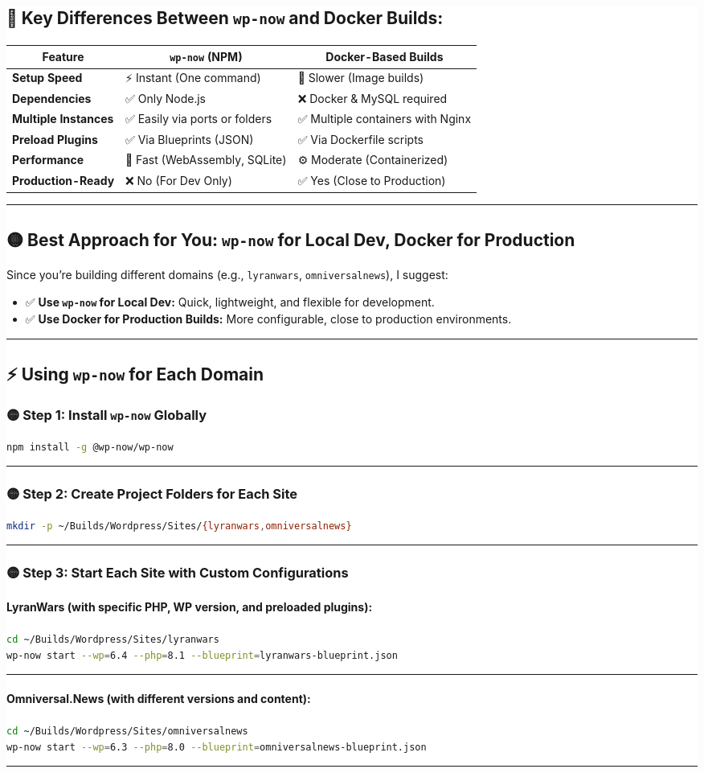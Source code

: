 ## 🚀 **Key Differences Between `wp-now` and Docker Builds:**  

| Feature                | **`wp-now` (NPM)** | **Docker-Based Builds** |
|-----------------------|-------------------|----------------------|
| **Setup Speed**        | ⚡ Instant (One command) | 🐳 Slower (Image builds) |
| **Dependencies**       | ✅ Only Node.js | ❌ Docker & MySQL required |
| **Multiple Instances** | ✅ Easily via ports or folders | ✅ Multiple containers with Nginx |
| **Preload Plugins**    | ✅ Via Blueprints (JSON) | ✅ Via Dockerfile scripts |
| **Performance**        | 🚀 Fast (WebAssembly, SQLite) | ⚙️ Moderate (Containerized) |
| **Production-Ready**   | ❌ No (For Dev Only) | ✅ Yes (Close to Production) |

---

## 🟡 **Best Approach for You: `wp-now` for Local Dev, Docker for Production**
Since you’re building different domains (e.g., `lyranwars`, `omniversalnews`), I suggest:

- ✅ **Use `wp-now` for Local Dev:** Quick, lightweight, and flexible for development.  
- ✅ **Use Docker for Production Builds:** More configurable, close to production environments.  

---

## ⚡ **Using `wp-now` for Each Domain**

### 🟡 **Step 1: Install `wp-now` Globally**
```bash
npm install -g @wp-now/wp-now
```

---

### 🟡 **Step 2: Create Project Folders for Each Site**
```bash
mkdir -p ~/Builds/Wordpress/Sites/{lyranwars,omniversalnews}
```

---

### 🟡 **Step 3: Start Each Site with Custom Configurations**
#### **LyranWars (with specific PHP, WP version, and preloaded plugins):**
```bash
cd ~/Builds/Wordpress/Sites/lyranwars
wp-now start --wp=6.4 --php=8.1 --blueprint=lyranwars-blueprint.json
```

---

#### **Omniversal.News (with different versions and content):**
```bash
cd ~/Builds/Wordpress/Sites/omniversalnews
wp-now start --wp=6.3 --php=8.0 --blueprint=omniversalnews-blueprint.json
```

---
